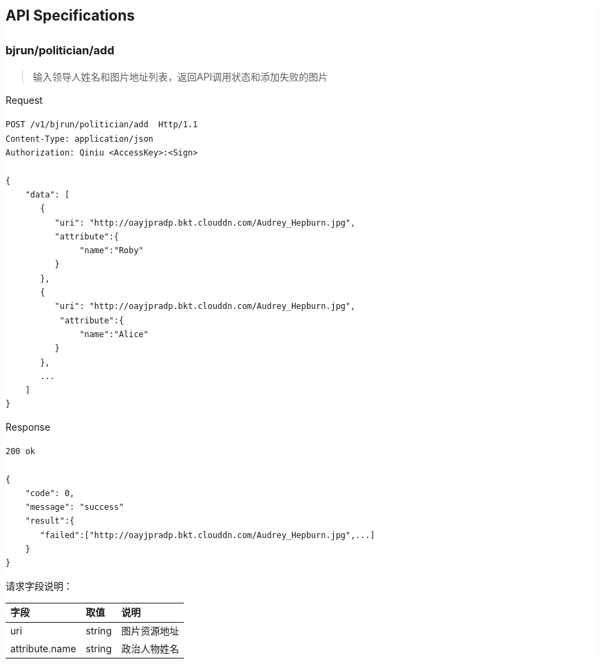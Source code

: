 
## API Specifications


### bjrun/politician/add

> 输入领导人姓名和图片地址列表，返回API调用状态和添加失败的图片

Request

```
POST /v1/bjrun/politician/add  Http/1.1
Content-Type: application/json
Authorization: Qiniu <AccessKey>:<Sign>

{
	"data": [
	   {
		  "uri": "http://oayjpradp.bkt.clouddn.com/Audrey_Hepburn.jpg",
		  "attribute":{
		       "name":"Roby"
		  }
	   },
	   {
		  "uri": "http://oayjpradp.bkt.clouddn.com/Audrey_Hepburn.jpg",
		   "attribute":{
		       "name":"Alice"
		  }
	   },
	   ...
	]
}
```

Response

```
200 ok

{
	"code": 0,
	"message": "success"
	"result":{
	   "failed":["http://oayjpradp.bkt.clouddn.com/Audrey_Hepburn.jpg",...]
	}
}
```

请求字段说明：

|字段|取值|说明|
|:---|:---|:---|
|uri|string|图片资源地址|
|attribute.name|string|政治人物姓名|
